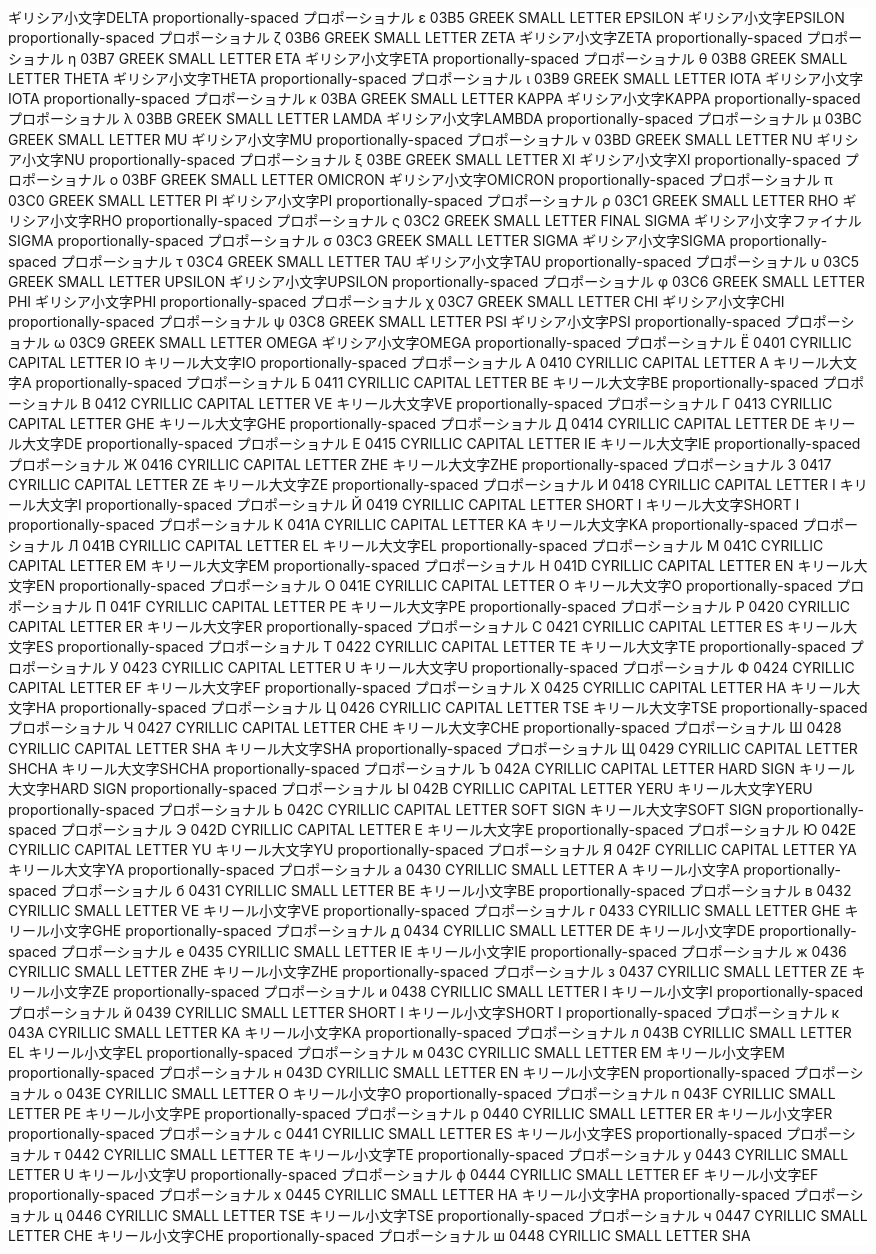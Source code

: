 ギリシア小文字DELTA proportionally-spaced プロポーショナル ε 03B5 GREEK SMALL LETTER EPSILON ギリシア小文字EPSILON proportionally-spaced プロポーショナル ζ 03B6 GREEK SMALL LETTER ZETA ギリシア小文字ZETA proportionally-spaced プロポーショナル η 03B7 GREEK SMALL LETTER ETA ギリシア小文字ETA proportionally-spaced プロポーショナル θ 03B8 GREEK SMALL LETTER THETA ギリシア小文字THETA proportionally-spaced プロポーショナル ι 03B9 GREEK SMALL LETTER IOTA ギリシア小文字IOTA proportionally-spaced プロポーショナル κ 03BA GREEK SMALL LETTER KAPPA ギリシア小文字KAPPA proportionally-spaced プロポーショナル λ 03BB GREEK SMALL LETTER LAMDA ギリシア小文字LAMBDA proportionally-spaced プロポーショナル μ 03BC GREEK SMALL LETTER MU ギリシア小文字MU proportionally-spaced プロポーショナル ν 03BD GREEK SMALL LETTER NU ギリシア小文字NU proportionally-spaced プロポーショナル ξ 03BE GREEK SMALL LETTER XI ギリシア小文字XI proportionally-spaced プロポーショナル ο 03BF GREEK SMALL LETTER OMICRON ギリシア小文字OMICRON proportionally-spaced プロポーショナル π 03C0 GREEK SMALL LETTER PI ギリシア小文字PI proportionally-spaced プロポーショナル ρ 03C1 GREEK SMALL LETTER RHO ギリシア小文字RHO proportionally-spaced プロポーショナル ς 03C2 GREEK SMALL LETTER FINAL SIGMA ギリシア小文字ファイナルSIGMA proportionally-spaced プロポーショナル σ 03C3 GREEK SMALL LETTER SIGMA ギリシア小文字SIGMA proportionally-spaced プロポーショナル τ 03C4 GREEK SMALL LETTER TAU ギリシア小文字TAU proportionally-spaced プロポーショナル υ 03C5 GREEK SMALL LETTER UPSILON ギリシア小文字UPSILON proportionally-spaced プロポーショナル φ 03C6 GREEK SMALL LETTER PHI ギリシア小文字PHI proportionally-spaced プロポーショナル χ 03C7 GREEK SMALL LETTER CHI ギリシア小文字CHI proportionally-spaced プロポーショナル ψ 03C8 GREEK SMALL LETTER PSI ギリシア小文字PSI proportionally-spaced プロポーショナル ω 03C9 GREEK SMALL LETTER OMEGA ギリシア小文字OMEGA proportionally-spaced プロポーショナル Ё 0401 CYRILLIC CAPITAL LETTER IO キリール大文字IO proportionally-spaced プロポーショナル А 0410 CYRILLIC CAPITAL LETTER A キリール大文字A proportionally-spaced プロポーショナル Б 0411 CYRILLIC CAPITAL LETTER BE キリール大文字BE proportionally-spaced プロポーショナル В 0412 CYRILLIC CAPITAL LETTER VE キリール大文字VE proportionally-spaced プロポーショナル Г 0413 CYRILLIC CAPITAL LETTER GHE キリール大文字GHE proportionally-spaced プロポーショナル Д 0414 CYRILLIC CAPITAL LETTER DE キリール大文字DE proportionally-spaced プロポーショナル Е 0415 CYRILLIC CAPITAL LETTER IE キリール大文字IE proportionally-spaced プロポーショナル Ж 0416 CYRILLIC CAPITAL LETTER ZHE キリール大文字ZHE proportionally-spaced プロポーショナル З 0417 CYRILLIC CAPITAL LETTER ZE キリール大文字ZE proportionally-spaced プロポーショナル И 0418 CYRILLIC CAPITAL LETTER I キリール大文字I proportionally-spaced プロポーショナル Й 0419 CYRILLIC CAPITAL LETTER SHORT I キリール大文字SHORT I proportionally-spaced プロポーショナル К 041A CYRILLIC CAPITAL LETTER KA キリール大文字KA proportionally-spaced プロポーショナル Л 041B CYRILLIC CAPITAL LETTER EL キリール大文字EL proportionally-spaced プロポーショナル М 041C CYRILLIC CAPITAL LETTER EM キリール大文字EM proportionally-spaced プロポーショナル Н 041D CYRILLIC CAPITAL LETTER EN キリール大文字EN proportionally-spaced プロポーショナル О 041E CYRILLIC CAPITAL LETTER O キリール大文字O proportionally-spaced プロポーショナル П 041F CYRILLIC CAPITAL LETTER PE キリール大文字PE proportionally-spaced プロポーショナル Р 0420 CYRILLIC CAPITAL LETTER ER キリール大文字ER proportionally-spaced プロポーショナル С 0421 CYRILLIC CAPITAL LETTER ES キリール大文字ES proportionally-spaced プロポーショナル Т 0422 CYRILLIC CAPITAL LETTER TE キリール大文字TE proportionally-spaced プロポーショナル У 0423 CYRILLIC CAPITAL LETTER U キリール大文字U proportionally-spaced プロポーショナル Ф 0424 CYRILLIC CAPITAL LETTER EF キリール大文字EF proportionally-spaced プロポーショナル Х 0425 CYRILLIC CAPITAL LETTER HA キリール大文字HA proportionally-spaced プロポーショナル Ц 0426 CYRILLIC CAPITAL LETTER TSE キリール大文字TSE proportionally-spaced プロポーショナル Ч 0427 CYRILLIC CAPITAL LETTER CHE キリール大文字CHE proportionally-spaced プロポーショナル Ш 0428 CYRILLIC CAPITAL LETTER SHA キリール大文字SHA proportionally-spaced プロポーショナル Щ 0429 CYRILLIC CAPITAL LETTER SHCHA キリール大文字SHCHA proportionally-spaced プロポーショナル Ъ 042A CYRILLIC CAPITAL LETTER HARD SIGN キリール大文字HARD SIGN proportionally-spaced プロポーショナル Ы 042B CYRILLIC CAPITAL LETTER YERU キリール大文字YERU proportionally-spaced プロポーショナル Ь 042C CYRILLIC CAPITAL LETTER SOFT SIGN キリール大文字SOFT SIGN proportionally-spaced プロポーショナル Э 042D CYRILLIC CAPITAL LETTER E キリール大文字E proportionally-spaced プロポーショナル Ю 042E CYRILLIC CAPITAL LETTER YU キリール大文字YU proportionally-spaced プロポーショナル Я 042F CYRILLIC CAPITAL LETTER YA キリール大文字YA proportionally-spaced プロポーショナル а 0430 CYRILLIC SMALL LETTER A キリール小文字A proportionally-spaced プロポーショナル б 0431 CYRILLIC SMALL LETTER BE キリール小文字BE proportionally-spaced プロポーショナル в 0432 CYRILLIC SMALL LETTER VE キリール小文字VE proportionally-spaced プロポーショナル г 0433 CYRILLIC SMALL LETTER GHE キリール小文字GHE proportionally-spaced プロポーショナル д 0434 CYRILLIC SMALL LETTER DE キリール小文字DE proportionally-spaced プロポーショナル е 0435 CYRILLIC SMALL LETTER IE キリール小文字IE proportionally-spaced プロポーショナル ж 0436 CYRILLIC SMALL LETTER ZHE キリール小文字ZHE proportionally-spaced プロポーショナル з 0437 CYRILLIC SMALL LETTER ZE キリール小文字ZE proportionally-spaced プロポーショナル и 0438 CYRILLIC SMALL LETTER I キリール小文字I proportionally-spaced プロポーショナル й 0439 CYRILLIC SMALL LETTER SHORT I キリール小文字SHORT I proportionally-spaced プロポーショナル к 043A CYRILLIC SMALL LETTER KA キリール小文字KA proportionally-spaced プロポーショナル л 043B CYRILLIC SMALL LETTER EL キリール小文字EL proportionally-spaced プロポーショナル м 043C CYRILLIC SMALL LETTER EM キリール小文字EM proportionally-spaced プロポーショナル н 043D CYRILLIC SMALL LETTER EN キリール小文字EN proportionally-spaced プロポーショナル о 043E CYRILLIC SMALL LETTER O キリール小文字O proportionally-spaced プロポーショナル п 043F CYRILLIC SMALL LETTER PE キリール小文字PE proportionally-spaced プロポーショナル р 0440 CYRILLIC SMALL LETTER ER キリール小文字ER proportionally-spaced プロポーショナル с 0441 CYRILLIC SMALL LETTER ES キリール小文字ES proportionally-spaced プロポーショナル т 0442 CYRILLIC SMALL LETTER TE キリール小文字TE proportionally-spaced プロポーショナル у 0443 CYRILLIC SMALL LETTER U キリール小文字U proportionally-spaced プロポーショナル ф 0444 CYRILLIC SMALL LETTER EF キリール小文字EF proportionally-spaced プロポーショナル х 0445 CYRILLIC SMALL LETTER HA キリール小文字HA proportionally-spaced プロポーショナル ц 0446 CYRILLIC SMALL LETTER TSE キリール小文字TSE proportionally-spaced プロポーショナル ч 0447 CYRILLIC SMALL LETTER CHE キリール小文字CHE proportionally-spaced プロポーショナル ш 0448 CYRILLIC SMALL LETTER SHA